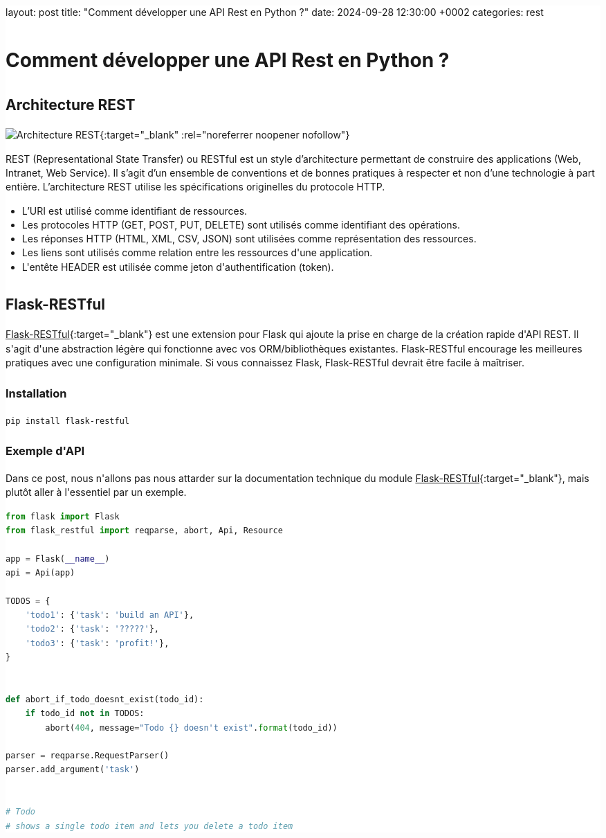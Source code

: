 layout: post
title: "Comment développer une API Rest en Python ?"
date: 2024-09-28 12:30:00 +0002
categories: rest

# Comment développer une API Rest en Python ?
## Architecture REST

![Architecture REST](/assets/images/architecture-rest.webp){:target="_blank" :rel="noreferrer noopener nofollow"}

REST (Representational State Transfer) ou RESTful est un style d’architecture permettant de construire des applications (Web, Intranet, Web Service). Il s’agit d’un ensemble de conventions et de bonnes pratiques à respecter et non d’une technologie à part entière. L’architecture REST utilise les spécifications originelles du protocole HTTP.

- L’URI est utilisé comme identifiant de ressources.
- Les protocoles HTTP (GET, POST, PUT, DELETE) sont utilisés comme identifiant des opérations.
- Les réponses HTTP (HTML, XML, CSV, JSON) sont utilisées comme représentation des ressources.
- Les liens sont utilisés comme relation entre les ressources d'une application.
- L'entête HEADER est utilisée comme jeton d'authentification (token).

## Flask-RESTful
[Flask-RESTful](https://flask-restful.readthedocs.io/en/latest/index.html "Documentation Flask-RESTful"){:target="_blank"} est une extension pour Flask qui ajoute la prise en charge de la création rapide d'API REST. Il s'agit d'une abstraction légère qui fonctionne avec vos ORM/bibliothèques existantes. Flask-RESTful encourage les meilleures pratiques avec une configuration minimale. Si vous connaissez Flask, Flask-RESTful devrait être facile à maîtriser.

### Installation
``` bash
pip install flask-restful
```

### Exemple d'API
Dans ce post, nous n'allons pas nous attarder sur la documentation technique du module [Flask-RESTful](https://flask-restful.readthedocs.io/en/latest/index.html "Documentation Flask-RESTful"){:target="_blank"}, mais plutôt aller à l'essentiel par un exemple.

``` python
from flask import Flask
from flask_restful import reqparse, abort, Api, Resource

app = Flask(__name__)
api = Api(app)

TODOS = {
    'todo1': {'task': 'build an API'},
    'todo2': {'task': '?????'},
    'todo3': {'task': 'profit!'},
}


def abort_if_todo_doesnt_exist(todo_id):
    if todo_id not in TODOS:
        abort(404, message="Todo {} doesn't exist".format(todo_id))

parser = reqparse.RequestParser()
parser.add_argument('task')


# Todo
# shows a single todo item and lets you delete a todo item
```